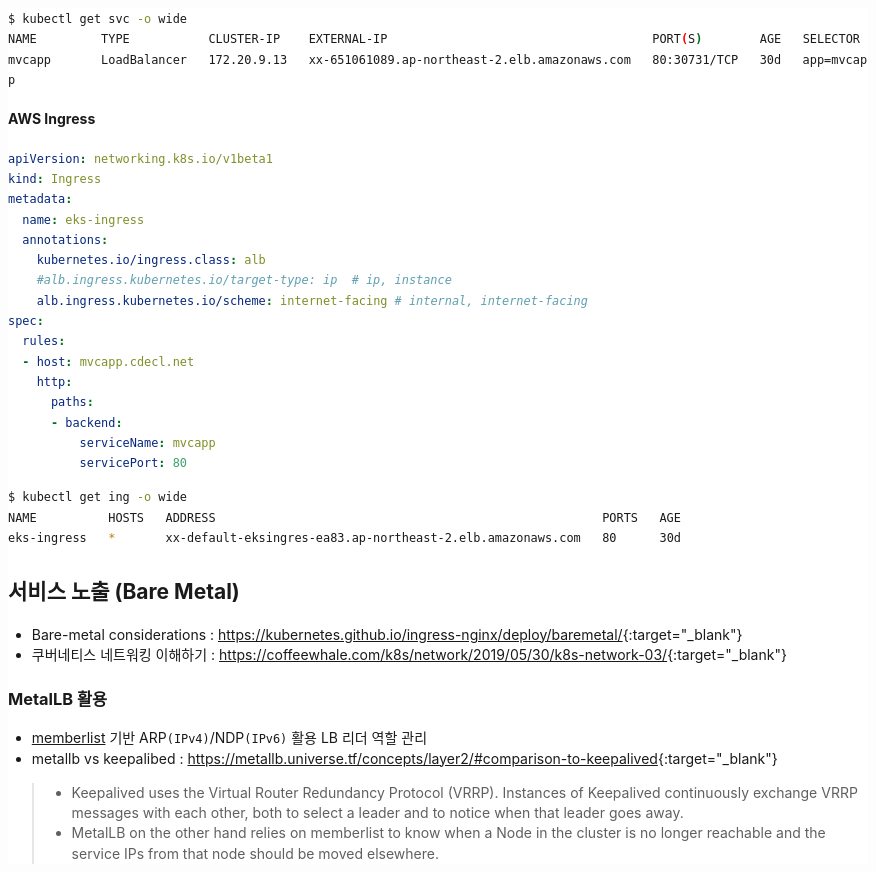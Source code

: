 ```sh
$ kubectl get svc -o wide
NAME         TYPE           CLUSTER-IP    EXTERNAL-IP                                     PORT(S)        AGE   SELECTOR
mvcapp       LoadBalancer   172.20.9.13   xx-651061089.ap-northeast-2.elb.amazonaws.com   80:30731/TCP   30d   app=mvcapp

```

#### AWS Ingress 

```yaml
apiVersion: networking.k8s.io/v1beta1
kind: Ingress
metadata:
  name: eks-ingress
  annotations:
    kubernetes.io/ingress.class: alb
    #alb.ingress.kubernetes.io/target-type: ip  # ip, instance
    alb.ingress.kubernetes.io/scheme: internet-facing # internal, internet-facing
spec:
  rules:
  - host: mvcapp.cdecl.net     
    http:
      paths:               
      - backend:           
          serviceName: mvcapp
          servicePort: 80
```

```sh
$ kubectl get ing -o wide
NAME          HOSTS   ADDRESS                                                      PORTS   AGE
eks-ingress   *       xx-default-eksingres-ea83.ap-northeast-2.elb.amazonaws.com   80      30d
```



## 서비스 노출 (Bare Metal) 
- Bare-metal considerations : <https://kubernetes.github.io/ingress-nginx/deploy/baremetal/>{:target="_blank"}
- 쿠버네티스 네트워킹 이해하기 : <https://coffeewhale.com/k8s/network/2019/05/30/k8s-network-03/>{:target="_blank"}

### MetalLB 활용 
- [memberlist](https://github.com/hashicorp/memberlist) 기반 ARP`(IPv4)`/NDP`(IPv6)` 활용 LB 리더 역할 관리
- metallb vs keepalibed : <https://metallb.universe.tf/concepts/layer2/#comparison-to-keepalived>{:target="_blank"}
> - Keepalived uses the Virtual Router Redundancy Protocol (VRRP). Instances of Keepalived continuously exchange VRRP messages with each other, both to select a leader and to notice when that leader goes away.
> - MetalLB on the other hand relies on memberlist to know when a Node in the cluster is no longer reachable and the service IPs from that node should be moved elsewhere.
